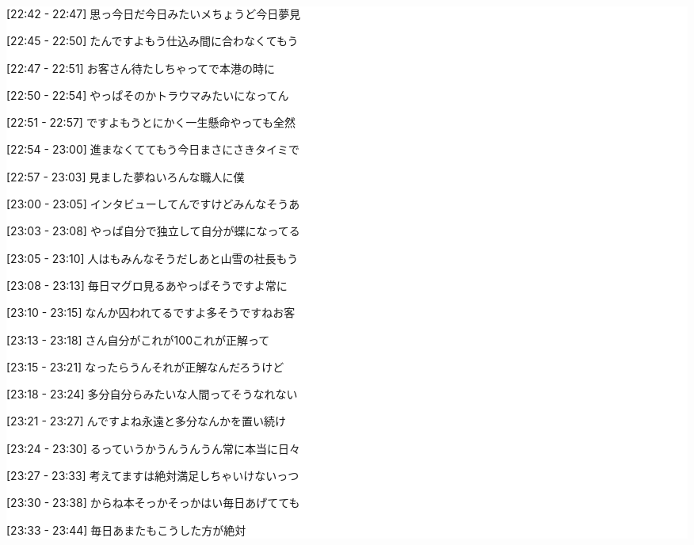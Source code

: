 [22:42 - 22:47]
思っ今日だ今日みたいメちょうど今日夢見

[22:45 - 22:50]
たんですよもう仕込み間に合わなくてもう

[22:47 - 22:51]
お客さん待たしちゃってで本港の時に

[22:50 - 22:54]
やっぱそのかトラウマみたいになってん

[22:51 - 22:57]
ですよもうとにかく一生懸命やっても全然

[22:54 - 23:00]
進まなくててもう今日まさにさきタイミで

[22:57 - 23:03]
見ました夢ねいろんな職人に僕

[23:00 - 23:05]
インタビューしてんですけどみんなそうあ

[23:03 - 23:08]
やっぱ自分で独立して自分が蝶になってる

[23:05 - 23:10]
人はもみんなそうだしあと山雪の社長もう

[23:08 - 23:13]
毎日マグロ見るあやっぱそうですよ常に

[23:10 - 23:15]
なんか囚われてるですよ多そうですねお客

[23:13 - 23:18]
さん自分がこれが100これが正解って

[23:15 - 23:21]
なったらうんそれが正解なんだろうけど

[23:18 - 23:24]
多分自分らみたいな人間ってそうなれない

[23:21 - 23:27]
んですよね永遠と多分なんかを置い続け

[23:24 - 23:30]
るっていうかうんうんうん常に本当に日々

[23:27 - 23:33]
考えてますは絶対満足しちゃいけないっつ

[23:30 - 23:38]
からね本そっかそっかはい毎日あげてても

[23:33 - 23:44]
毎日あまたもこうした方が絶対

